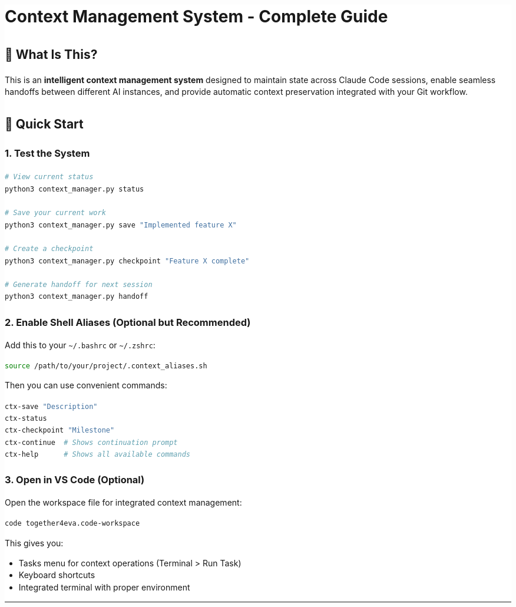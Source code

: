# Context Management System - Complete Guide

## 🎯 What Is This?

This is an **intelligent context management system** designed to maintain state across Claude Code sessions, enable seamless handoffs between different AI instances, and provide automatic context preservation integrated with your Git workflow.

## 🚀 Quick Start

### 1. Test the System

```bash
# View current status
python3 context_manager.py status

# Save your current work
python3 context_manager.py save "Implemented feature X"

# Create a checkpoint
python3 context_manager.py checkpoint "Feature X complete"

# Generate handoff for next session
python3 context_manager.py handoff
```

### 2. Enable Shell Aliases (Optional but Recommended)

Add this to your `~/.bashrc` or `~/.zshrc`:

```bash
source /path/to/your/project/.context_aliases.sh
```

Then you can use convenient commands:

```bash
ctx-save "Description"
ctx-status
ctx-checkpoint "Milestone"
ctx-continue  # Shows continuation prompt
ctx-help      # Shows all available commands
```

### 3. Open in VS Code (Optional)

Open the workspace file for integrated context management:

```bash
code together4eva.code-workspace
```

This gives you:
- Tasks menu for context operations (Terminal > Run Task)
- Keyboard shortcuts
- Integrated terminal with proper environment

---